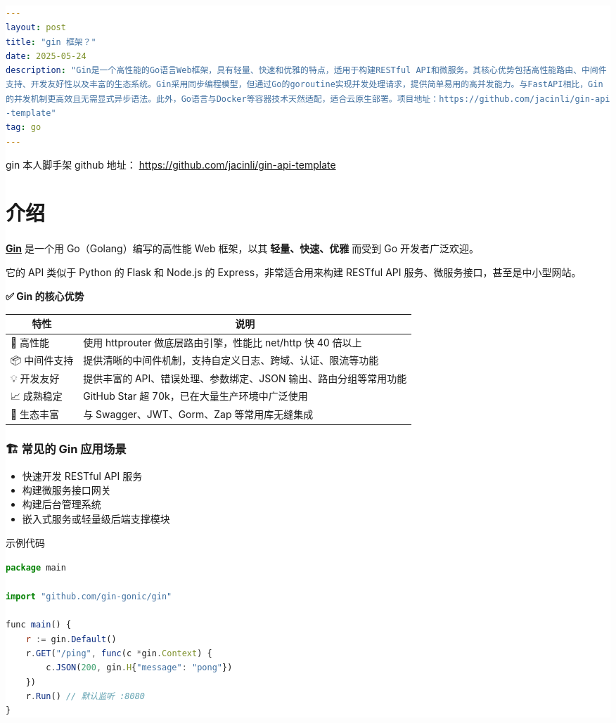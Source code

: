 ```yaml
---
layout: post
title: "gin 框架？"
date: 2025-05-24
description: "Gin是一个高性能的Go语言Web框架，具有轻量、快速和优雅的特点，适用于构建RESTful API和微服务。其核心优势包括高性能路由、中间件支持、开发友好性以及丰富的生态系统。Gin采用同步编程模型，但通过Go的goroutine实现并发处理请求，提供简单易用的高并发能力。与FastAPI相比，Gin的并发机制更高效且无需显式异步语法。此外，Go语言与Docker等容器技术天然适配，适合云原生部署。项目地址：https://github.com/jacinli/gin-api-template"
tag: go
---   
```


gin 本人脚手架 github 地址： https://github.com/jacinli/gin-api-template

# 介绍

[**Gin**](https://github.com/gin-gonic/gin) 是一个用 Go（Golang）编写的高性能 Web 框架，以其 **轻量、快速、优雅** 而受到 Go 开发者广泛欢迎。

它的 API 类似于 Python 的 Flask 和 Node.js 的 Express，非常适合用来构建 RESTful API 服务、微服务接口，甚至是中小型网站。

**✅ Gin 的核心优势**

| **特性** | **说明** |
| --- | --- |
| 🚀 高性能 | 使用 httprouter 做底层路由引擎，性能比 net/http 快 40 倍以上 |
| 📦 中间件支持 | 提供清晰的中间件机制，支持自定义日志、跨域、认证、限流等功能 |
| 💡 开发友好 | 提供丰富的 API、错误处理、参数绑定、JSON 输出、路由分组等常用功能 |
| 📈 成熟稳定 | GitHub Star 超 70k，已在大量生产环境中广泛使用 |
| 🔌 生态丰富 | 与 Swagger、JWT、Gorm、Zap 等常用库无缝集成 |

### **🏗️ 常见的 Gin 应用场景**

- 快速开发 RESTful API 服务
- 构建微服务接口网关
- 构建后台管理系统
- 嵌入式服务或轻量级后端支撑模块

示例代码

```jsx
package main

import "github.com/gin-gonic/gin"

func main() {
    r := gin.Default()
    r.GET("/ping", func(c *gin.Context) {
        c.JSON(200, gin.H{"message": "pong"})
    })
    r.Run() // 默认监听 :8080
}
```
